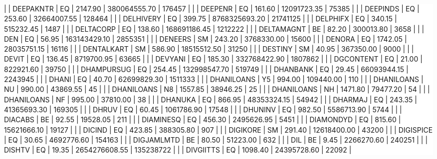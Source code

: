 |  | DEEPAKNTR | EQ | 2147.90 | 380064555.70 | 176457 |
|  | DEEPENR | EQ | 161.60 | 12091723.35 | 75385 |
|  | DEEPINDS | EQ | 253.60 | 32664007.55 | 128464 |
|  | DELHIVERY | EQ | 399.75 | 8768325693.20 | 21741125 |
|  | DELPHIFX | EQ | 340.15 | 515232.45 | 1487 |
|  | DELTACORP | EQ | 138.60 | 168691186.45 | 1212222 |
|  | DELTAMAGNT | BE | 82.20 | 300013.80 | 3658 |
|  | DEN | EQ | 56.95 | 163143429.10 | 2855351 |
|  | DENEERS | SM | 243.20 | 3768330.00 | 15600 |
|  | DENORA | EQ | 1742.05 | 28035751.15 | 16116 |
|  | DENTALKART | SM | 586.90 | 18515512.50 | 31250 |
|  | DESTINY | SM | 40.95 | 367350.00 | 9000 |
|  | DEVIT | EQ | 136.45 | 8719700.95 | 63665 |
|  | DEVYANI | EQ | 185.30 | 332768422.90 | 1807862 |
|  | DGCONTENT | EQ | 21.00 | 822921.60 | 39750 |
|  | DHAMPURSUG | EQ | 254.45 | 132998547.70 | 519749 |
|  | DHANBANK | EQ | 29.45 | 66093944.15 | 2243945 |
|  | DHANI | EQ | 40.70 | 62699829.30 | 1511333 |
|  | DHANILOANS | Y5 | 994.00 | 109440.00 | 110 |
|  | DHANILOANS | NU | 990.00 | 43869.55 | 45 |
|  | DHANILOANS | N8 | 1557.85 | 38946.25 | 25 |
|  | DHANILOANS | NH | 1471.80 | 79477.20 | 54 |
|  | DHANILOANS | NF | 995.00 | 37810.00 | 38 |
|  | DHANUKA | EQ | 866.95 | 48353324.15 | 54942 |
|  | DHARMAJ | EQ | 243.35 | 41365693.30 | 169305 |
|  | DHRUV | EQ | 60.45 | 1061786.90 | 17548 |
|  | DHUNINV | EQ | 982.50 | 5586713.90 | 5744 |
|  | DIACABS | BE | 92.55 | 19528.05 | 211 |
|  | DIAMINESQ | EQ | 456.30 | 2495626.95 | 5451 |
|  | DIAMONDYD | EQ | 815.60 | 15621666.10 | 19127 |
|  | DICIND | EQ | 423.85 | 388305.80 | 907 |
|  | DIGIKORE | SM | 291.40 | 12618400.00 | 43200 |
|  | DIGISPICE | EQ | 30.65 | 4692776.60 | 154163 |
|  | DIGJAMLMTD | BE | 80.50 | 51223.00 | 632 |
|  | DIL | BE | 9.45 | 2266270.60 | 240251 |
|  | DISHTV | EQ | 19.35 | 2654276608.55 | 135238722 |
|  | DIVGIITTS | EQ | 1098.40 | 24395728.60 | 22092 |